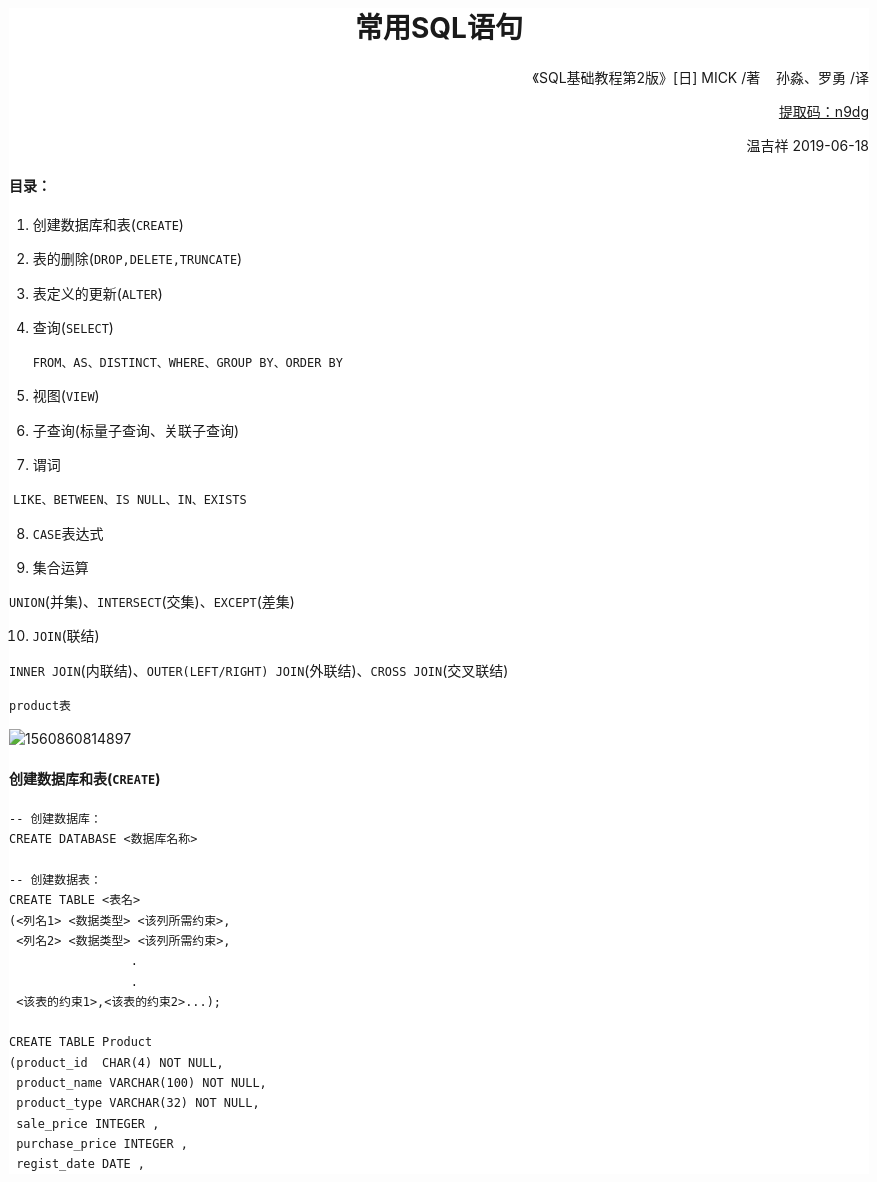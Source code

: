 <h1 align='center'>常用SQL语句</h1>

<p align='right'>《SQL基础教程第2版》[日] MICK /著 &nbsp&nbsp   孙淼、罗勇 /译</p>

<p align='right'><a href="https://pan.baidu.com/s/1d-yKvYU5suLbzgtjDJ5h9g">提取码：n9dg</a></p>

<p align='right'>温吉祥 2019-06-18</p>



#### 目录：

1. 创建数据库和表(```CREATE```)

2. 表的删除(```DROP,DELETE,TRUNCATE```)

3. 表定义的更新(```ALTER```)

4. 查询(```SELECT```)

   ```FROM、AS、DISTINCT、WHERE、GROUP BY、ORDER BY```

5. 视图(```VIEW```)

6. 子查询(标量子查询、关联子查询)

7. 谓词

​        ```LIKE、BETWEEN、IS NULL、IN、EXISTS```

8. ```CASE```表达式

9. 集合运算

​         ```UNION```(并集)、```INTERSECT```(交集)、```EXCEPT```(差集)

10. ```JOIN```(联结)

```INNER JOIN```(内联结)、```OUTER(LEFT/RIGHT) JOIN```(外联结)、```CROSS JOIN```(交叉联结)



```product表```

![1560860814897](C:\Users\WinJX\AppData\Roaming\Typora\typora-user-images\1560860814897.png)



#### 创建数据库和表(```CREATE```)

```mysql
-- 创建数据库： 
CREATE DATABASE <数据库名称>

-- 创建数据表：
CREATE TABLE <表名>
(<列名1> <数据类型> <该列所需约束>,
 <列名2> <数据类型> <该列所需约束>,
                 .
                 .
 <该表的约束1>,<该表的约束2>...);
 
CREATE TABLE Product 
(product_id  CHAR(4) NOT NULL, 
 product_name VARCHAR(100) NOT NULL,
 product_type VARCHAR(32) NOT NULL, 
 sale_price INTEGER , 
 purchase_price INTEGER , 
 regist_date DATE , 
   ```